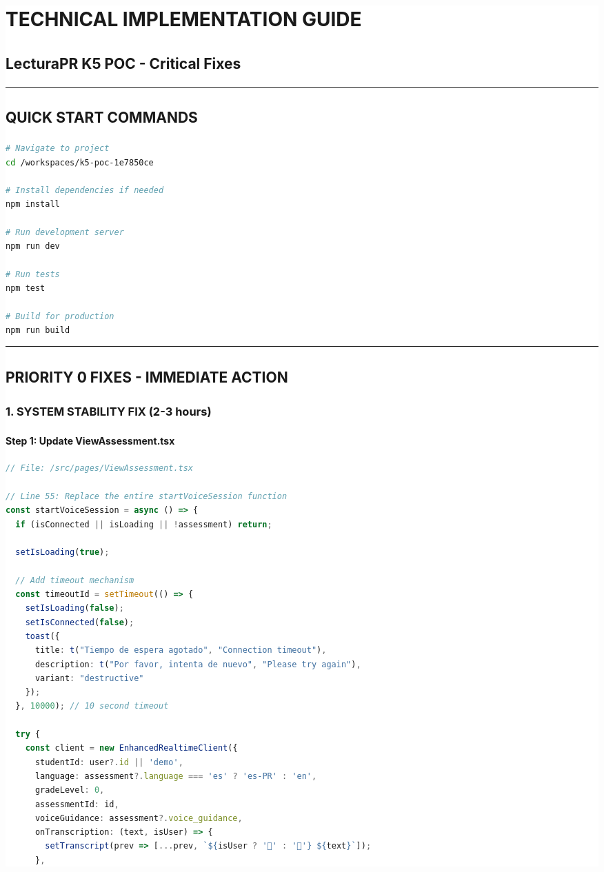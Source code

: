 # TECHNICAL IMPLEMENTATION GUIDE
## LecturaPR K5 POC - Critical Fixes

---

## QUICK START COMMANDS

```bash
# Navigate to project
cd /workspaces/k5-poc-1e7850ce

# Install dependencies if needed
npm install

# Run development server
npm run dev

# Run tests
npm test

# Build for production
npm run build
```

---

## PRIORITY 0 FIXES - IMMEDIATE ACTION

### 1. SYSTEM STABILITY FIX (2-3 hours)

#### Step 1: Update ViewAssessment.tsx
```typescript
// File: /src/pages/ViewAssessment.tsx

// Line 55: Replace the entire startVoiceSession function
const startVoiceSession = async () => {
  if (isConnected || isLoading || !assessment) return;

  setIsLoading(true);

  // Add timeout mechanism
  const timeoutId = setTimeout(() => {
    setIsLoading(false);
    setIsConnected(false);
    toast({
      title: t("Tiempo de espera agotado", "Connection timeout"),
      description: t("Por favor, intenta de nuevo", "Please try again"),
      variant: "destructive"
    });
  }, 10000); // 10 second timeout

  try {
    const client = new EnhancedRealtimeClient({
      studentId: user?.id || 'demo',
      language: assessment?.language === 'es' ? 'es-PR' : 'en',
      gradeLevel: 0,
      assessmentId: id,
      voiceGuidance: assessment?.voice_guidance,
      onTranscription: (text, isUser) => {
        setTranscript(prev => [...prev, `${isUser ? '👦' : '🤖'} ${text}`]);
      },
```